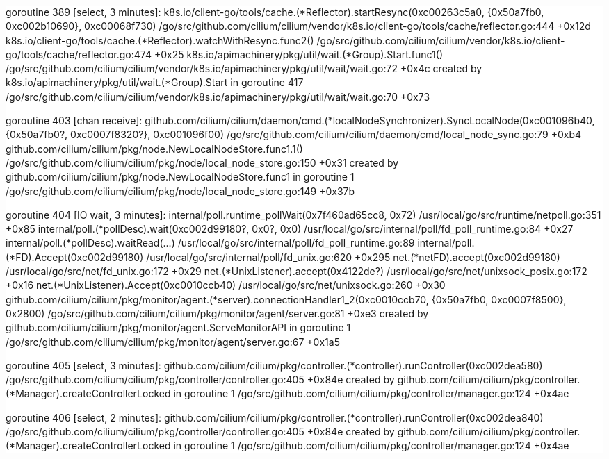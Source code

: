 goroutine 389 [select, 3 minutes]:
k8s.io/client-go/tools/cache.(*Reflector).startResync(0xc00263c5a0, {0x50a7fb0, 0xc002b10690}, 0xc00068f730)
	/go/src/github.com/cilium/cilium/vendor/k8s.io/client-go/tools/cache/reflector.go:444 +0x12d
k8s.io/client-go/tools/cache.(*Reflector).watchWithResync.func2()
	/go/src/github.com/cilium/cilium/vendor/k8s.io/client-go/tools/cache/reflector.go:474 +0x25
k8s.io/apimachinery/pkg/util/wait.(*Group).Start.func1()
	/go/src/github.com/cilium/cilium/vendor/k8s.io/apimachinery/pkg/util/wait/wait.go:72 +0x4c
created by k8s.io/apimachinery/pkg/util/wait.(*Group).Start in goroutine 417
	/go/src/github.com/cilium/cilium/vendor/k8s.io/apimachinery/pkg/util/wait/wait.go:70 +0x73

goroutine 403 [chan receive]:
github.com/cilium/cilium/daemon/cmd.(*localNodeSynchronizer).SyncLocalNode(0xc001096b40, {0x50a7fb0?, 0xc0007f8320?}, 0xc001096f00)
	/go/src/github.com/cilium/cilium/daemon/cmd/local_node_sync.go:79 +0xb4
github.com/cilium/cilium/pkg/node.NewLocalNodeStore.func1.1()
	/go/src/github.com/cilium/cilium/pkg/node/local_node_store.go:150 +0x31
created by github.com/cilium/cilium/pkg/node.NewLocalNodeStore.func1 in goroutine 1
	/go/src/github.com/cilium/cilium/pkg/node/local_node_store.go:149 +0x37b

goroutine 404 [IO wait, 3 minutes]:
internal/poll.runtime_pollWait(0x7f460ad65cc8, 0x72)
	/usr/local/go/src/runtime/netpoll.go:351 +0x85
internal/poll.(*pollDesc).wait(0xc002d99180?, 0x0?, 0x0)
	/usr/local/go/src/internal/poll/fd_poll_runtime.go:84 +0x27
internal/poll.(*pollDesc).waitRead(...)
	/usr/local/go/src/internal/poll/fd_poll_runtime.go:89
internal/poll.(*FD).Accept(0xc002d99180)
	/usr/local/go/src/internal/poll/fd_unix.go:620 +0x295
net.(*netFD).accept(0xc002d99180)
	/usr/local/go/src/net/fd_unix.go:172 +0x29
net.(*UnixListener).accept(0x4122de?)
	/usr/local/go/src/net/unixsock_posix.go:172 +0x16
net.(*UnixListener).Accept(0xc0010ccb40)
	/usr/local/go/src/net/unixsock.go:260 +0x30
github.com/cilium/cilium/pkg/monitor/agent.(*server).connectionHandler1_2(0xc0010ccb70, {0x50a7fb0, 0xc0007f8500}, 0x2800)
	/go/src/github.com/cilium/cilium/pkg/monitor/agent/server.go:81 +0xe3
created by github.com/cilium/cilium/pkg/monitor/agent.ServeMonitorAPI in goroutine 1
	/go/src/github.com/cilium/cilium/pkg/monitor/agent/server.go:67 +0x1a5

goroutine 405 [select, 3 minutes]:
github.com/cilium/cilium/pkg/controller.(*controller).runController(0xc002dea580)
	/go/src/github.com/cilium/cilium/pkg/controller/controller.go:405 +0x84e
created by github.com/cilium/cilium/pkg/controller.(*Manager).createControllerLocked in goroutine 1
	/go/src/github.com/cilium/cilium/pkg/controller/manager.go:124 +0x4ae

goroutine 406 [select, 2 minutes]:
github.com/cilium/cilium/pkg/controller.(*controller).runController(0xc002dea840)
	/go/src/github.com/cilium/cilium/pkg/controller/controller.go:405 +0x84e
created by github.com/cilium/cilium/pkg/controller.(*Manager).createControllerLocked in goroutine 1
	/go/src/github.com/cilium/cilium/pkg/controller/manager.go:124 +0x4ae
